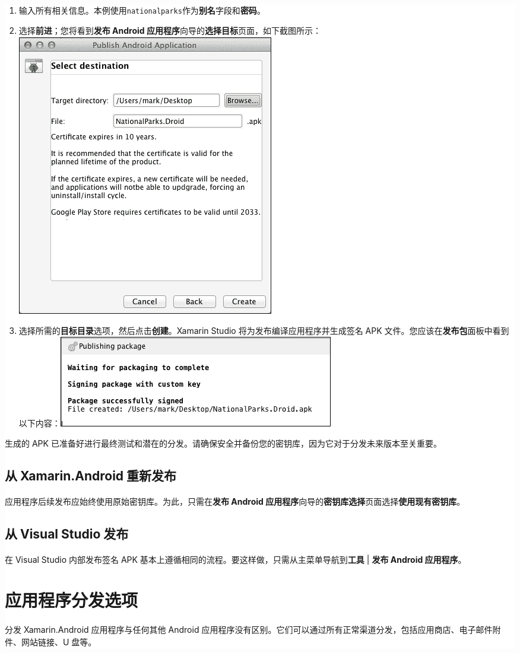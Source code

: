 1.  输入所有相关信息。本例使用`nationalparks`作为**别名**字段和**密码**。

1.  选择**前进**；您将看到**发布 Android 应用程序**向导的**选择目标**页面，如下截图所示：![从 Xamarin.Android 发布](img/0838OT_10_07.jpg)

1.  选择所需的**目标目录**选项，然后点击**创建**。Xamarin Studio 将为发布编译应用程序并生成签名 APK 文件。您应该在**发布包**面板中看到以下内容：![从 Xamarin.Android 发布](img/0838OT_10_08.jpg)

生成的 APK 已准备好进行最终测试和潜在的分发。请确保安全并备份您的密钥库，因为它对于分发未来版本至关重要。

## 从 Xamarin.Android 重新发布

应用程序后续发布应始终使用原始密钥库。为此，只需在**发布 Android 应用程序**向导的**密钥库选择**页面选择**使用现有密钥库**。

## 从 Visual Studio 发布

在 Visual Studio 内部发布签名 APK 基本上遵循相同的流程。要这样做，只需从主菜单导航到**工具** | **发布 Android 应用程序**。

# 应用程序分发选项

分发 Xamarin.Android 应用程序与任何其他 Android 应用程序没有区别。它们可以通过所有正常渠道分发，包括应用商店、电子邮件附件、网站链接、U 盘等。
